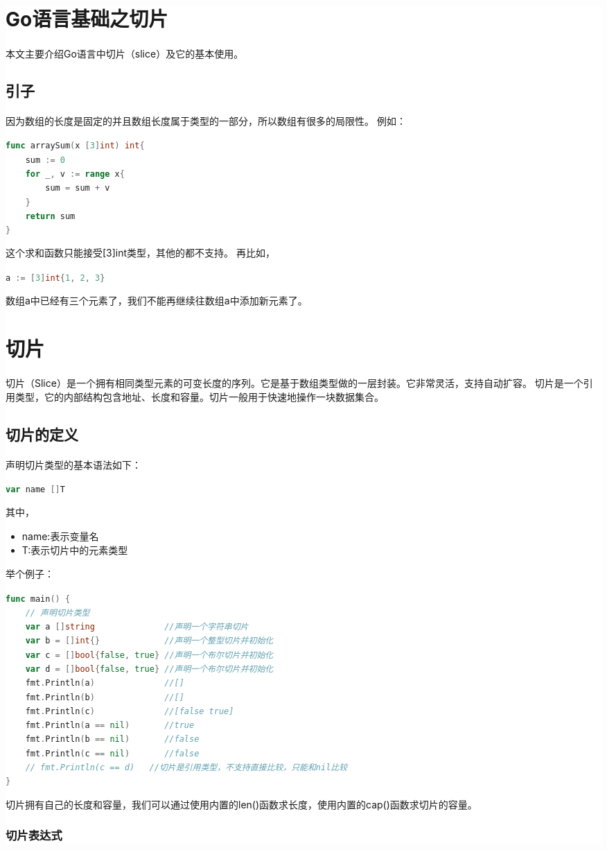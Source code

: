 # Go语言基础之切片

本文主要介绍Go语言中切片（slice）及它的基本使用。
## 引子


因为数组的长度是固定的并且数组长度属于类型的一部分，所以数组有很多的局限性。 例如：
```go
func arraySum(x [3]int) int{
    sum := 0
    for _, v := range x{
        sum = sum + v
    }
    return sum
}

```
这个求和函数只能接受[3]int类型，其他的都不支持。 再比如，
```go
a := [3]int{1, 2, 3} 
```
数组a中已经有三个元素了，我们不能再继续往数组a中添加新元素了。
# 切片


切片（Slice）是一个拥有相同类型元素的可变长度的序列。它是基于数组类型做的一层封装。它非常灵活，支持自动扩容。
切片是一个引用类型，它的内部结构包含地址、长度和容量。切片一般用于快速地操作一块数据集合。
## 切片的定义


声明切片类型的基本语法如下：
```go
var name []T 
```
其中，

- name:表示变量名
- T:表示切片中的元素类型



举个例子：
```go
func main() {
	// 声明切片类型
	var a []string              //声明一个字符串切片
	var b = []int{}             //声明一个整型切片并初始化
	var c = []bool{false, true} //声明一个布尔切片并初始化
	var d = []bool{false, true} //声明一个布尔切片并初始化
	fmt.Println(a)              //[]
	fmt.Println(b)              //[]
	fmt.Println(c)              //[false true]
	fmt.Println(a == nil)       //true
	fmt.Println(b == nil)       //false
	fmt.Println(c == nil)       //false
	// fmt.Println(c == d)   //切片是引用类型，不支持直接比较，只能和nil比较
}
```
切片拥有自己的长度和容量，我们可以通过使用内置的len()函数求长度，使用内置的cap()函数求切片的容量。
### 切片表达式
